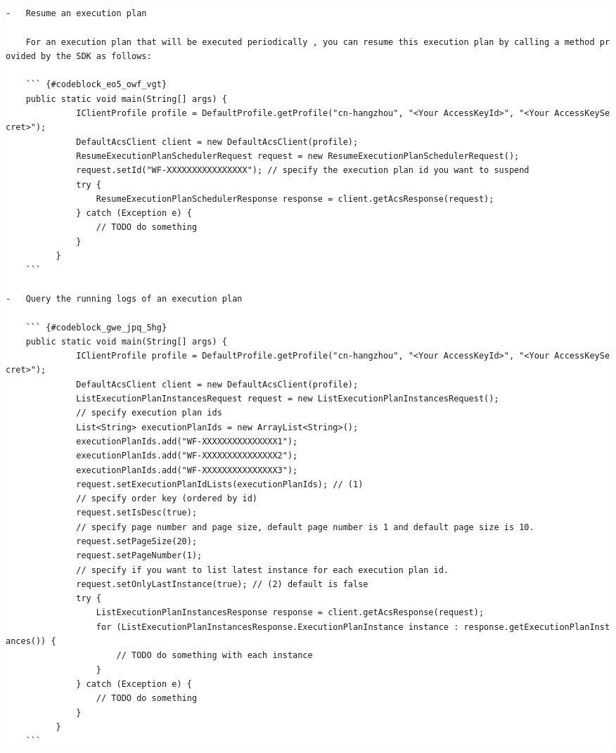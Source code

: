     -   Resume an execution plan

        For an execution plan that will be executed periodically , you can resume this execution plan by calling a method provided by the SDK as follows:

        ``` {#codeblock_eo5_owf_vgt}
        public static void main(String[] args) {
                  IClientProfile profile = DefaultProfile.getProfile("cn-hangzhou", "<Your AccessKeyId>", "<Your AccessKeySecret>");
                  DefaultAcsClient client = new DefaultAcsClient(profile);
                  ResumeExecutionPlanSchedulerRequest request = new ResumeExecutionPlanSchedulerRequest();
                  request.setId("WF-XXXXXXXXXXXXXXXX"); // specify the execution plan id you want to suspend
                  try {
                      ResumeExecutionPlanSchedulerResponse response = client.getAcsResponse(request);
                  } catch (Exception e) {
                      // TODO do something
                  }
              }
        ```

    -   Query the running logs of an execution plan

        ``` {#codeblock_gwe_jpq_5hg}
        public static void main(String[] args) {
                  IClientProfile profile = DefaultProfile.getProfile("cn-hangzhou", "<Your AccessKeyId>", "<Your AccessKeySecret>");
                  DefaultAcsClient client = new DefaultAcsClient(profile);
                  ListExecutionPlanInstancesRequest request = new ListExecutionPlanInstancesRequest();
                  // specify execution plan ids
                  List<String> executionPlanIds = new ArrayList<String>();
                  executionPlanIds.add("WF-XXXXXXXXXXXXXXX1");
                  executionPlanIds.add("WF-XXXXXXXXXXXXXXX2");
                  executionPlanIds.add("WF-XXXXXXXXXXXXXXX3");
                  request.setExecutionPlanIdLists(executionPlanIds); // (1)
                  // specify order key (ordered by id)
                  request.setIsDesc(true);
                  // specify page number and page size, default page number is 1 and default page size is 10.
                  request.setPageSize(20);
                  request.setPageNumber(1);
                  // specify if you want to list latest instance for each execution plan id.
                  request.setOnlyLastInstance(true); // (2) default is false
                  try {
                      ListExecutionPlanInstancesResponse response = client.getAcsResponse(request);
                      for (ListExecutionPlanInstancesResponse.ExecutionPlanInstance instance : response.getExecutionPlanInstances()) {
                          // TODO do something with each instance
                      }
                  } catch (Exception e) {
                      // TODO do something
                  }
              }
        ```
